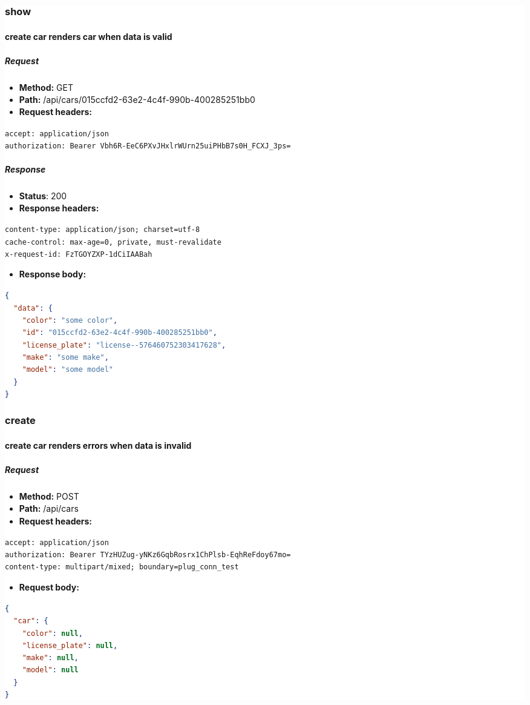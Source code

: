 ```json
```

### <a id=turboweb-carcontroller-show></a>show
#### create car renders car when data is valid

##### Request
* __Method:__ GET
* __Path:__ /api/cars/015ccfd2-63e2-4c4f-990b-400285251bb0
* __Request headers:__
```
accept: application/json
authorization: Bearer Vbh6R-EeC6PXvJHxlrWUrn25uiPHbB7s0H_FCXJ_3ps=
```

##### Response
* __Status__: 200
* __Response headers:__
```
content-type: application/json; charset=utf-8
cache-control: max-age=0, private, must-revalidate
x-request-id: FzTGOYZXP-1dCiIAABah
```
* __Response body:__
```json
{
  "data": {
    "color": "some color",
    "id": "015ccfd2-63e2-4c4f-990b-400285251bb0",
    "license_plate": "license--576460752303417628",
    "make": "some make",
    "model": "some model"
  }
}
```

### <a id=turboweb-carcontroller-create></a>create
#### create car renders errors when data is invalid

##### Request
* __Method:__ POST
* __Path:__ /api/cars
* __Request headers:__
```
accept: application/json
authorization: Bearer TYzHUZug-yNKz6GqbRosrx1ChPlsb-EqhReFdoy67mo=
content-type: multipart/mixed; boundary=plug_conn_test
```
* __Request body:__
```json
{
  "car": {
    "color": null,
    "license_plate": null,
    "make": null,
    "model": null
  }
}
```
